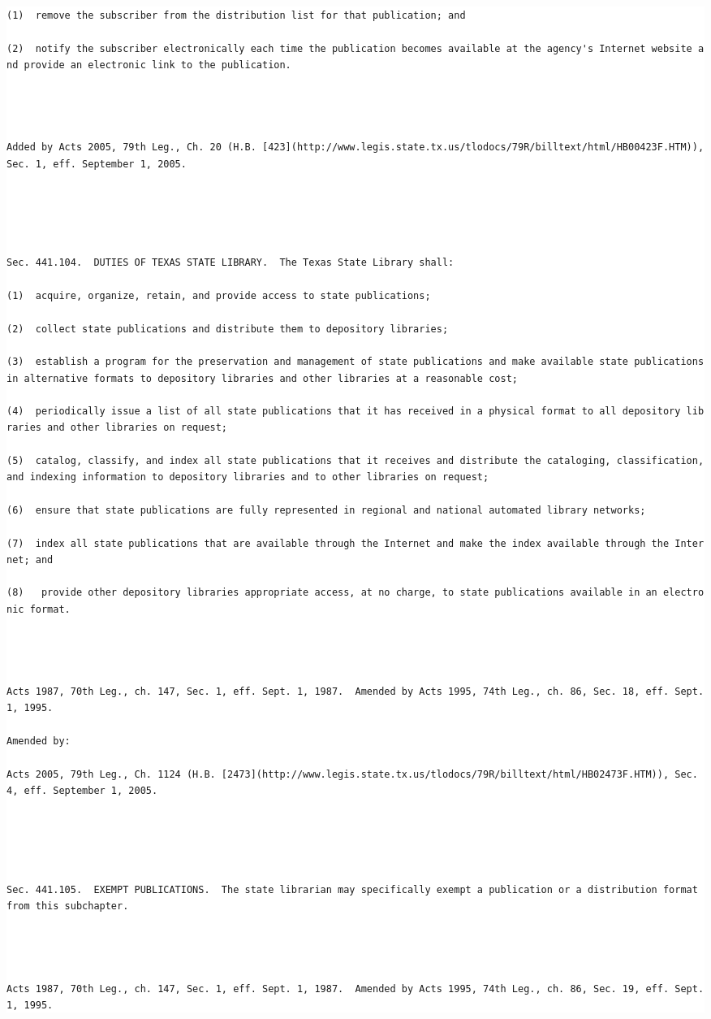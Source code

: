     (1)  remove the subscriber from the distribution list for that publication; and
    
    (2)  notify the subscriber electronically each time the publication becomes available at the agency's Internet website and provide an electronic link to the publication.
    
    
    
    
    Added by Acts 2005, 79th Leg., Ch. 20 (H.B. [423](http://www.legis.state.tx.us/tlodocs/79R/billtext/html/HB00423F.HTM)), Sec. 1, eff. September 1, 2005.
    
    
    
    
    
    Sec. 441.104.  DUTIES OF TEXAS STATE LIBRARY.  The Texas State Library shall:
    
    (1)  acquire, organize, retain, and provide access to state publications;
    
    (2)  collect state publications and distribute them to depository libraries;
    
    (3)  establish a program for the preservation and management of state publications and make available state publications in alternative formats to depository libraries and other libraries at a reasonable cost;
    
    (4)  periodically issue a list of all state publications that it has received in a physical format to all depository libraries and other libraries on request;
    
    (5)  catalog, classify, and index all state publications that it receives and distribute the cataloging, classification, and indexing information to depository libraries and to other libraries on request;
    
    (6)  ensure that state publications are fully represented in regional and national automated library networks;
    
    (7)  index all state publications that are available through the Internet and make the index available through the Internet; and
    
    (8)   provide other depository libraries appropriate access, at no charge, to state publications available in an electronic format.
    
    
    
    
    Acts 1987, 70th Leg., ch. 147, Sec. 1, eff. Sept. 1, 1987.  Amended by Acts 1995, 74th Leg., ch. 86, Sec. 18, eff. Sept. 1, 1995.
    
    Amended by: 
    
    Acts 2005, 79th Leg., Ch. 1124 (H.B. [2473](http://www.legis.state.tx.us/tlodocs/79R/billtext/html/HB02473F.HTM)), Sec. 4, eff. September 1, 2005.
    
    
    
    
    
    Sec. 441.105.  EXEMPT PUBLICATIONS.  The state librarian may specifically exempt a publication or a distribution format from this subchapter.
    
    
    
    
    Acts 1987, 70th Leg., ch. 147, Sec. 1, eff. Sept. 1, 1987.  Amended by Acts 1995, 74th Leg., ch. 86, Sec. 19, eff. Sept. 1, 1995.
    
    
    